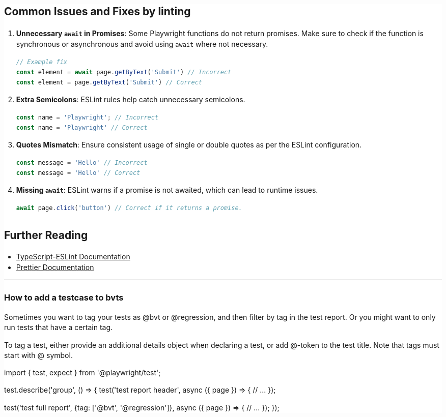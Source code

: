 ## Common Issues and Fixes by linting

1. **Unnecessary `await` in Promises**: Some Playwright functions do not return promises. Make sure to check if the function is synchronous or asynchronous and avoid using `await` where not necessary.

    ```javascript
    // Example fix
    const element = await page.getByText('Submit') // Incorrect
    const element = page.getByText('Submit') // Correct
    ```

2. **Extra Semicolons**: ESLint rules help catch unnecessary semicolons.

    ```javascript
    const name = 'Playwright'; // Incorrect
    const name = 'Playwright' // Correct
    ```

3. **Quotes Mismatch**: Ensure consistent usage of single or double quotes as per the ESLint configuration.

    ```javascript
    const message = 'Hello' // Incorrect
    const message = 'Hello' // Correct
    ```

4. **Missing `await`**: ESLint warns if a promise is not awaited, which can lead to runtime issues.
    ```javascript
    await page.click('button') // Correct if it returns a promise.
    ```

## Further Reading

-   [TypeScript-ESLint Documentation](https://typescript-eslint.io/)
-   [Prettier Documentation](https://prettier.io/)


---

### How to add a testcase to bvts

Sometimes you want to tag your tests as @bvt or @regression, and then filter by tag in the test report. Or you might want to only run tests that have a certain tag.

To tag a test, either provide an additional details object when declaring a test, or add @-token to the test title. Note that tags must start with @ symbol.

import { test, expect } from '@playwright/test';

test.describe('group',  () => {
  test('test report header', async ({ page }) => {
    // ...
  });

  test('test full report', {tag: ['@bvt', '@regression']},
   async ({ page }) => {
    // ...
  });
});
